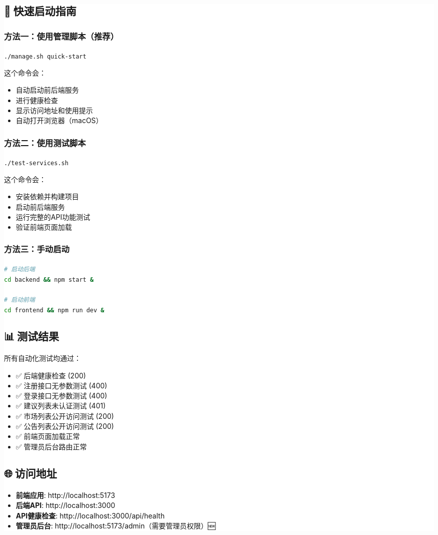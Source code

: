 ## 🚀 快速启动指南

### 方法一：使用管理脚本（推荐）
```bash
./manage.sh quick-start
```
这个命令会：
- 自动启动前后端服务
- 进行健康检查
- 显示访问地址和使用提示
- 自动打开浏览器（macOS）

### 方法二：使用测试脚本
```bash
./test-services.sh
```
这个命令会：
- 安装依赖并构建项目
- 启动前后端服务
- 运行完整的API功能测试
- 验证前端页面加载

### 方法三：手动启动
```bash
# 启动后端
cd backend && npm start &

# 启动前端
cd frontend && npm run dev &
```

## 📊 测试结果

所有自动化测试均通过：
- ✅ 后端健康检查 (200)
- ✅ 注册接口无参数测试 (400)
- ✅ 登录接口无参数测试 (400)
- ✅ 建议列表未认证测试 (401)
- ✅ 市场列表公开访问测试 (200)
- ✅ 公告列表公开访问测试 (200)
- ✅ 前端页面加载正常
- ✅ 管理员后台路由正常

## 🌐 访问地址

- **前端应用**: http://localhost:5173
- **后端API**: http://localhost:3000
- **API健康检查**: http://localhost:3000/api/health
- **管理员后台**: http://localhost:5173/admin（需要管理员权限）🆕

